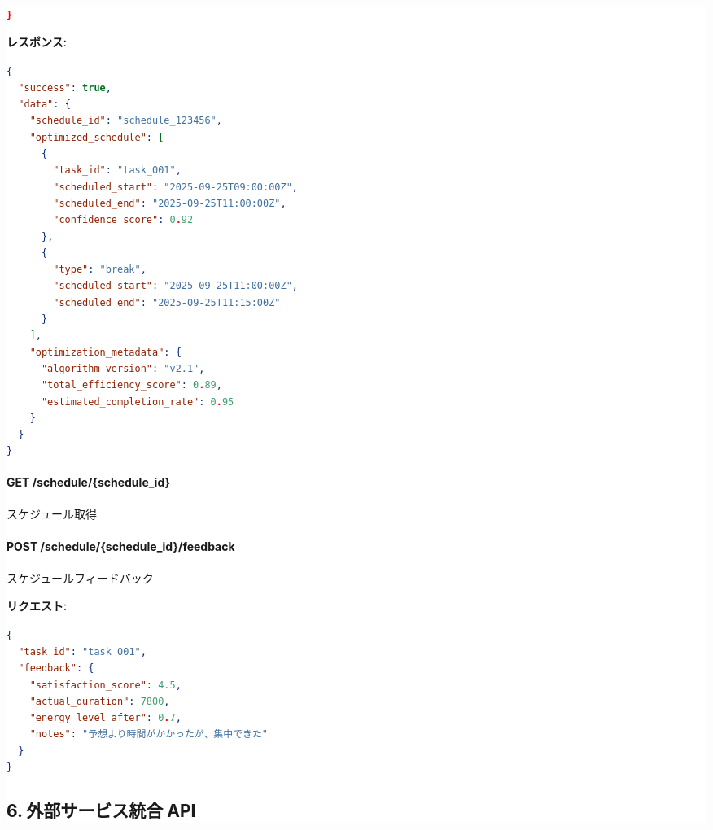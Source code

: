 ```json
}
```

**レスポンス**:
```json
{
  "success": true,
  "data": {
    "schedule_id": "schedule_123456",
    "optimized_schedule": [
      {
        "task_id": "task_001",
        "scheduled_start": "2025-09-25T09:00:00Z",
        "scheduled_end": "2025-09-25T11:00:00Z",
        "confidence_score": 0.92
      },
      {
        "type": "break",
        "scheduled_start": "2025-09-25T11:00:00Z",
        "scheduled_end": "2025-09-25T11:15:00Z"
      }
    ],
    "optimization_metadata": {
      "algorithm_version": "v2.1",
      "total_efficiency_score": 0.89,
      "estimated_completion_rate": 0.95
    }
  }
}
```

#### GET /schedule/{schedule_id}

スケジュール取得

#### POST /schedule/{schedule_id}/feedback

スケジュールフィードバック

**リクエスト**:
```json
{
  "task_id": "task_001",
  "feedback": {
    "satisfaction_score": 4.5,
    "actual_duration": 7800,
    "energy_level_after": 0.7,
    "notes": "予想より時間がかかったが、集中できた"
  }
}
```

## 6. 外部サービス統合 API
